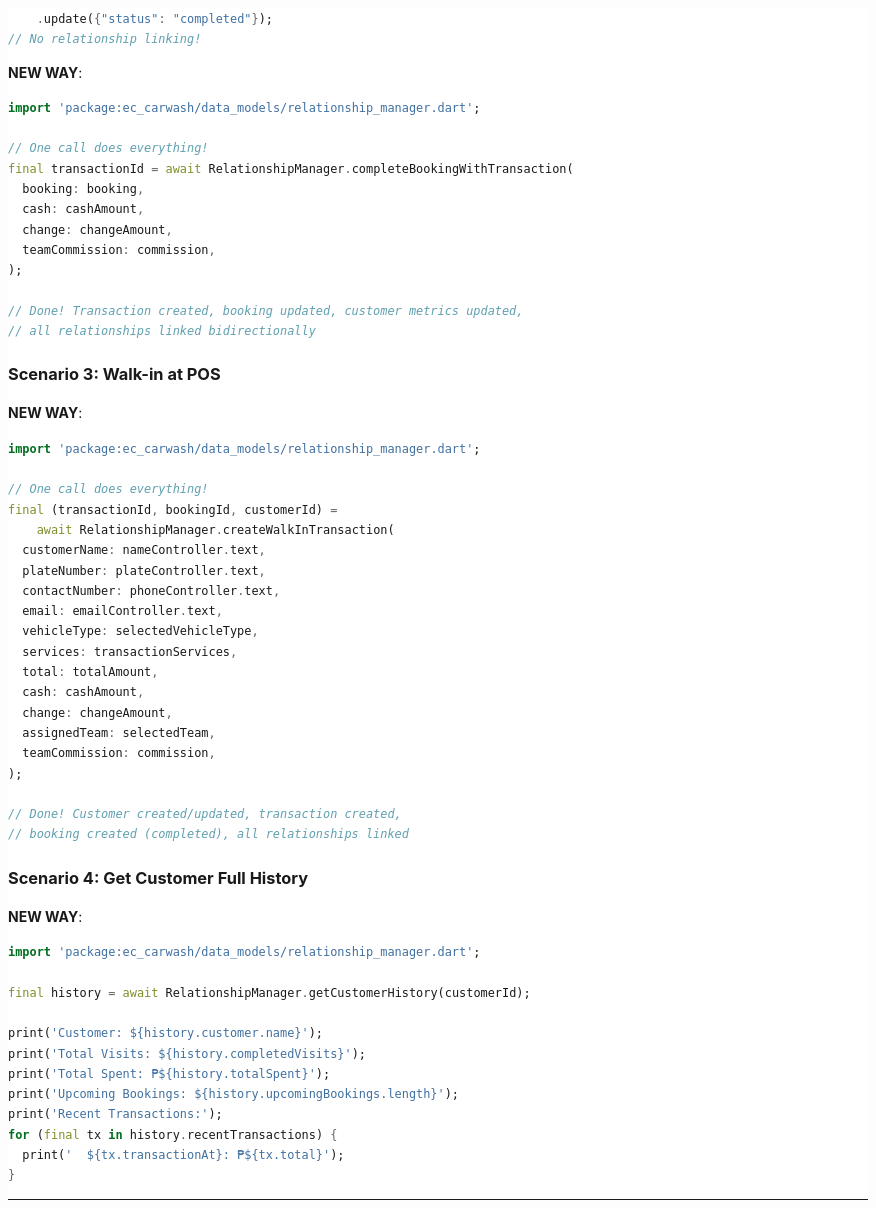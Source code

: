 ```dart
    .update({"status": "completed"});
// No relationship linking!
```

**NEW WAY**:
```dart
import 'package:ec_carwash/data_models/relationship_manager.dart';

// One call does everything!
final transactionId = await RelationshipManager.completeBookingWithTransaction(
  booking: booking,
  cash: cashAmount,
  change: changeAmount,
  teamCommission: commission,
);

// Done! Transaction created, booking updated, customer metrics updated,
// all relationships linked bidirectionally
```

### Scenario 3: Walk-in at POS

**NEW WAY**:
```dart
import 'package:ec_carwash/data_models/relationship_manager.dart';

// One call does everything!
final (transactionId, bookingId, customerId) =
    await RelationshipManager.createWalkInTransaction(
  customerName: nameController.text,
  plateNumber: plateController.text,
  contactNumber: phoneController.text,
  email: emailController.text,
  vehicleType: selectedVehicleType,
  services: transactionServices,
  total: totalAmount,
  cash: cashAmount,
  change: changeAmount,
  assignedTeam: selectedTeam,
  teamCommission: commission,
);

// Done! Customer created/updated, transaction created,
// booking created (completed), all relationships linked
```

### Scenario 4: Get Customer Full History

**NEW WAY**:
```dart
import 'package:ec_carwash/data_models/relationship_manager.dart';

final history = await RelationshipManager.getCustomerHistory(customerId);

print('Customer: ${history.customer.name}');
print('Total Visits: ${history.completedVisits}');
print('Total Spent: ₱${history.totalSpent}');
print('Upcoming Bookings: ${history.upcomingBookings.length}');
print('Recent Transactions:');
for (final tx in history.recentTransactions) {
  print('  ${tx.transactionAt}: ₱${tx.total}');
}
```

---